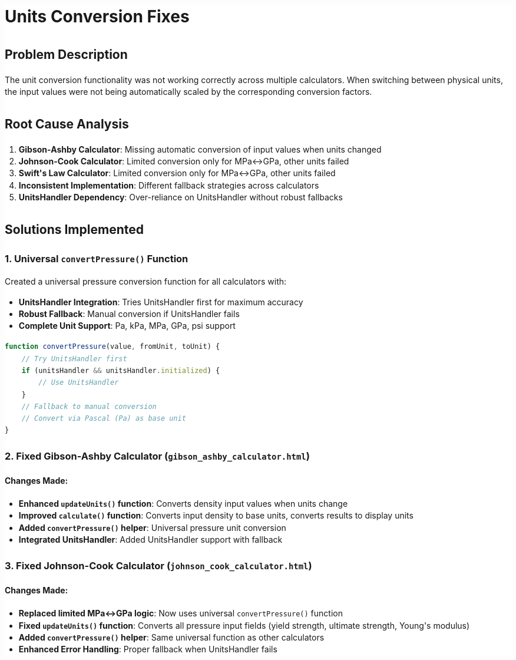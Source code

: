 # Units Conversion Fixes

## Problem Description
The unit conversion functionality was not working correctly across multiple calculators. When switching between physical units, the input values were not being automatically scaled by the corresponding conversion factors.

## Root Cause Analysis
1. **Gibson-Ashby Calculator**: Missing automatic conversion of input values when units changed
2. **Johnson-Cook Calculator**: Limited conversion only for MPa↔GPa, other units failed
3. **Swift's Law Calculator**: Limited conversion only for MPa↔GPa, other units failed
4. **Inconsistent Implementation**: Different fallback strategies across calculators
5. **UnitsHandler Dependency**: Over-reliance on UnitsHandler without robust fallbacks

## Solutions Implemented

### 1. Universal `convertPressure()` Function
Created a universal pressure conversion function for all calculators with:
- **UnitsHandler Integration**: Tries UnitsHandler first for maximum accuracy
- **Robust Fallback**: Manual conversion if UnitsHandler fails
- **Complete Unit Support**: Pa, kPa, MPa, GPa, psi support

```javascript
function convertPressure(value, fromUnit, toUnit) {
    // Try UnitsHandler first
    if (unitsHandler && unitsHandler.initialized) {
        // Use UnitsHandler
    }
    // Fallback to manual conversion
    // Convert via Pascal (Pa) as base unit
}
```

### 2. Fixed Gibson-Ashby Calculator (`gibson_ashby_calculator.html`)

#### Changes Made:
- **Enhanced `updateUnits()` function**: Converts density input values when units change
- **Improved `calculate()` function**: Converts input density to base units, converts results to display units
- **Added `convertPressure()` helper**: Universal pressure unit conversion
- **Integrated UnitsHandler**: Added UnitsHandler support with fallback

### 3. Fixed Johnson-Cook Calculator (`johnson_cook_calculator.html`)

#### Changes Made:
- **Replaced limited MPa↔GPa logic**: Now uses universal `convertPressure()` function
- **Fixed `updateUnits()` function**: Converts all pressure input fields (yield strength, ultimate strength, Young's modulus)
- **Added `convertPressure()` helper**: Same universal function as other calculators
- **Enhanced Error Handling**: Proper fallback when UnitsHandler fails
